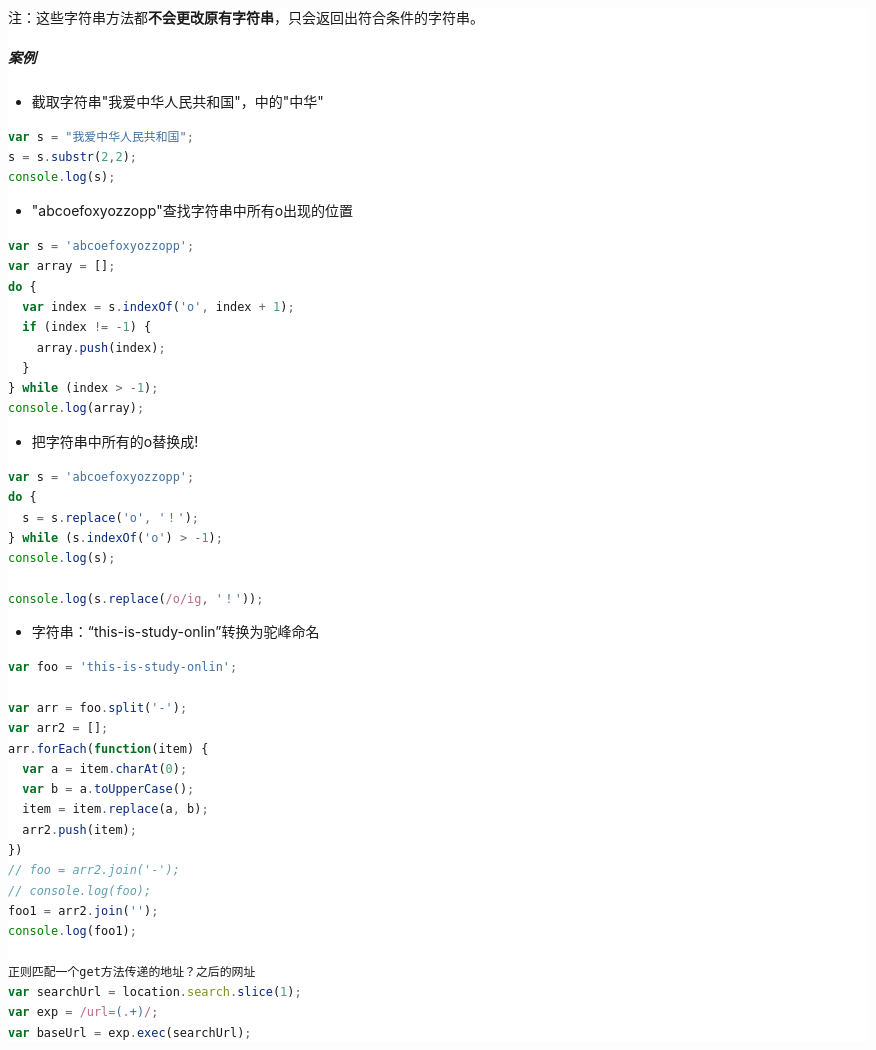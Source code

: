 注：这些字符串方法都**不会更改原有字符串**，只会返回出符合条件的字符串。

##### 案例

- 截取字符串"我爱中华人民共和国"，中的"中华"

```javascript
var s = "我爱中华人民共和国";
s = s.substr(2,2);
console.log(s);
```

- "abcoefoxyozzopp"查找字符串中所有o出现的位置

```javascript
var s = 'abcoefoxyozzopp';
var array = [];
do {
  var index = s.indexOf('o', index + 1);
  if (index != -1) {
    array.push(index);
  }
} while (index > -1);
console.log(array);
```

- 把字符串中所有的o替换成!

```javascript
var s = 'abcoefoxyozzopp';
do {
  s = s.replace('o', '！');
} while (s.indexOf('o') > -1);
console.log(s);

console.log(s.replace(/o/ig, '！'));
```

- 字符串：“this-is-study-onlin”转换为驼峰命名

~~~js
var foo = 'this-is-study-onlin';

var arr = foo.split('-');
var arr2 = [];
arr.forEach(function(item) {
  var a = item.charAt(0);
  var b = a.toUpperCase();
  item = item.replace(a, b);
  arr2.push(item);
})
// foo = arr2.join('-');
// console.log(foo);
foo1 = arr2.join('');
console.log(foo1);

正则匹配一个get方法传递的地址？之后的网址
var searchUrl = location.search.slice(1);
var exp = /url=(.+)/;
var baseUrl = exp.exec(searchUrl);
~~~
